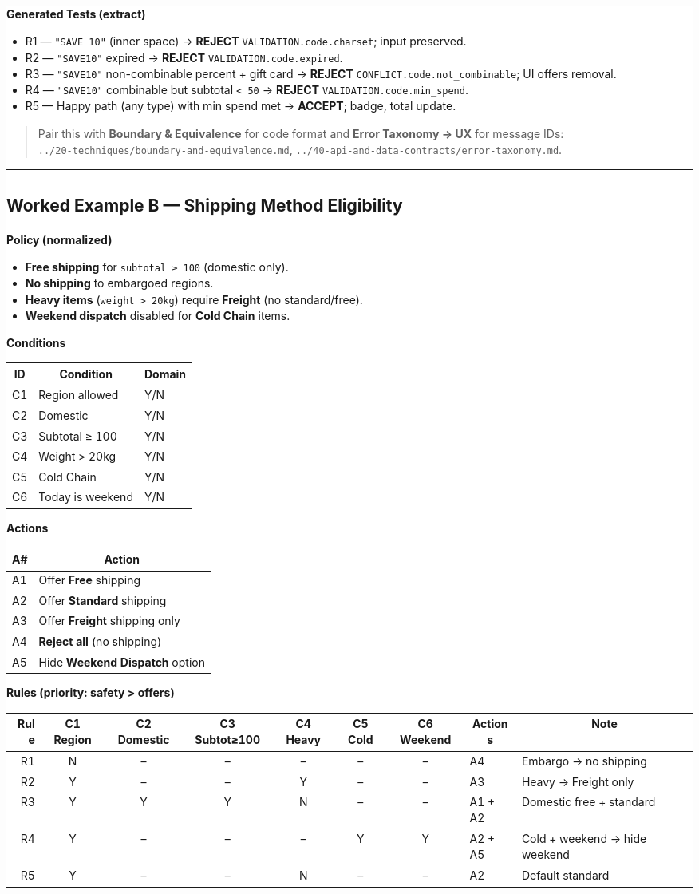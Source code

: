 **Generated Tests (extract)**

- R1 — `"SAVE 10"` (inner space) → **REJECT** `VALIDATION.code.charset`; input preserved.  
- R2 — `"SAVE10"` expired → **REJECT** `VALIDATION.code.expired`.  
- R3 — `"SAVE10"` non-combinable percent + gift card → **REJECT** `CONFLICT.code.not_combinable`; UI offers removal.  
- R4 — `"SAVE10"` combinable but subtotal `< 50` → **REJECT** `VALIDATION.code.min_spend`.  
- R5 — Happy path (any type) with min spend met → **ACCEPT**; badge, total update.

> Pair this with **Boundary & Equivalence** for code format and **Error Taxonomy → UX** for message IDs:  
> `../20-techniques/boundary-and-equivalence.md`, `../40-api-and-data-contracts/error-taxonomy.md`.

---

## Worked Example B — Shipping Method Eligibility

**Policy (normalized)**  
- **Free shipping** for `subtotal ≥ 100` (domestic only).  
- **No shipping** to embargoed regions.  
- **Heavy items** (`weight > 20kg`) require **Freight** (no standard/free).  
- **Weekend dispatch** disabled for **Cold Chain** items.

**Conditions**

| ID | Condition                         | Domain      |
|----|-----------------------------------|-------------|
| C1 | Region allowed                    | Y/N         |
| C2 | Domestic                          | Y/N         |
| C3 | Subtotal ≥ 100                    | Y/N         |
| C4 | Weight > 20kg                     | Y/N         |
| C5 | Cold Chain                        | Y/N         |
| C6 | Today is weekend                  | Y/N         |

**Actions**

| A# | Action                                   |
|----|------------------------------------------|
| A1 | Offer **Free** shipping                  |
| A2 | Offer **Standard** shipping              |
| A3 | Offer **Freight** shipping only          |
| A4 | **Reject all** (no shipping)             |
| A5 | Hide **Weekend Dispatch** option         |

**Rules (priority: safety > offers)**

| Rule | C1 Region | C2 Domestic | C3 Subtot≥100 | C4 Heavy | C5 Cold | C6 Weekend | Actions      | Note                             |
|-----:|:---------:|:-----------:|:-------------:|:--------:|:-------:|:----------:|--------------|----------------------------------|
| R1   | N         | –           | –             | –        | –       | –          | A4           | Embargo → no shipping            |
| R2   | Y         | –           | –             | Y        | –       | –          | A3           | Heavy → Freight only             |
| R3   | Y         | Y           | Y             | N        | –       | –          | A1 + A2      | Domestic free + standard         |
| R4   | Y         | –           | –             | –        | Y       | Y          | A2 + A5      | Cold + weekend → hide weekend    |
| R5   | Y         | –           | –             | N        | –       | –          | A2           | Default standard                  |
